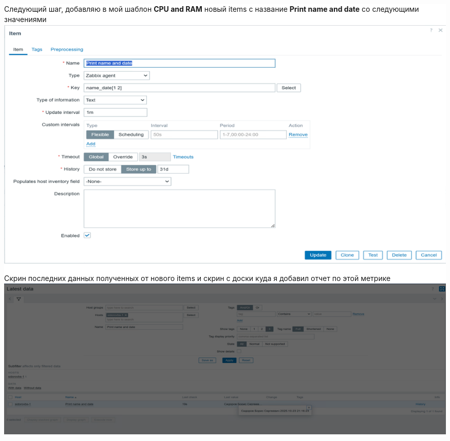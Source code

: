 Следующий шаг, добавляю в мой шаблон **CPU and RAM** новый items с название **Print name and date** со следующими значениями
![Print name and date](screen/hw-03.md/task-6/hw-03-6.2.png)

Скрин последних данных полученных от нового items и скрин с доски куда я добавил отчет по этой метрике
![last_date new items](screen/hw-03.md/task-6/hw-03-6.3.png)
